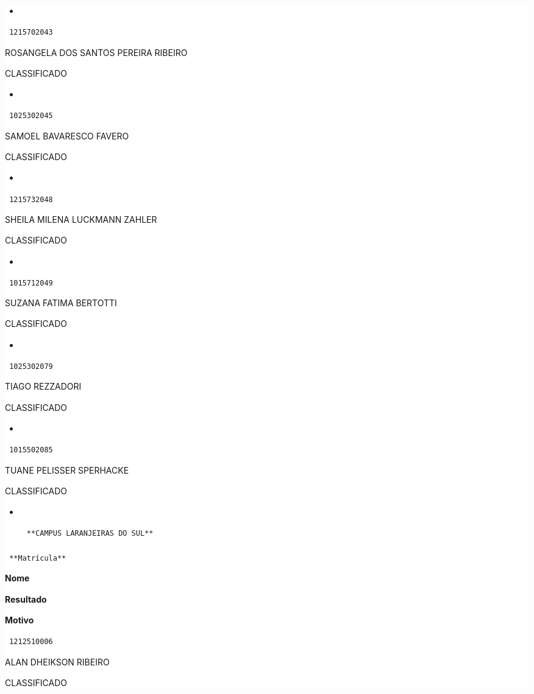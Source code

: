    -

     1215702043

   ROSANGELA DOS SANTOS PEREIRA RIBEIRO

   CLASSIFICADO

   -

     1025302045

   SAMOEL BAVARESCO FAVERO

   CLASSIFICADO

   -

     1215732048

   SHEILA MILENA LUCKMANN ZAHLER

   CLASSIFICADO

   -

     1015712049

   SUZANA FATIMA BERTOTTI

   CLASSIFICADO

   -

     1025302079

   TIAGO REZZADORI

   CLASSIFICADO

   -

     1015502085

   TUANE PELISSER SPERHACKE

   CLASSIFICADO

   -

         **CAMPUS LARANJEIRAS DO SUL**

     **Matrícula**

   **Nome**

   **Resultado**

   **Motivo**

     1212510006

   ALAN DHEIKSON RIBEIRO

   CLASSIFICADO
